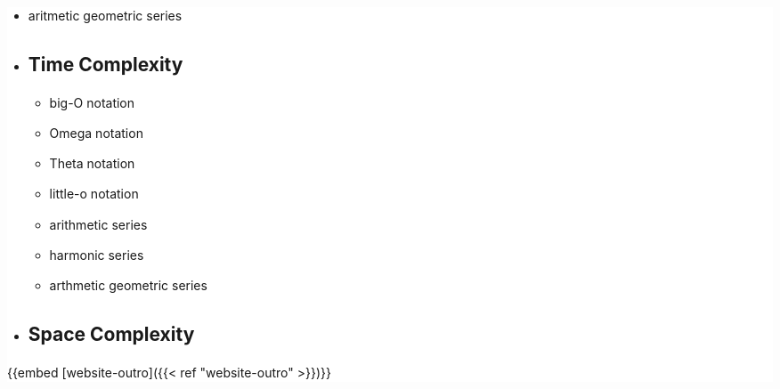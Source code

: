   + aritmetic geometric series

  + ## Time Complexity

    + big-O notation

    + Omega notation

    + Theta notation

    + little-o notation

    + arithmetic series

    + harmonic series

    + arthmetic geometric series

  + ## Space Complexity



{{embed [website-outro]({{< ref "website-outro" >}})}}
